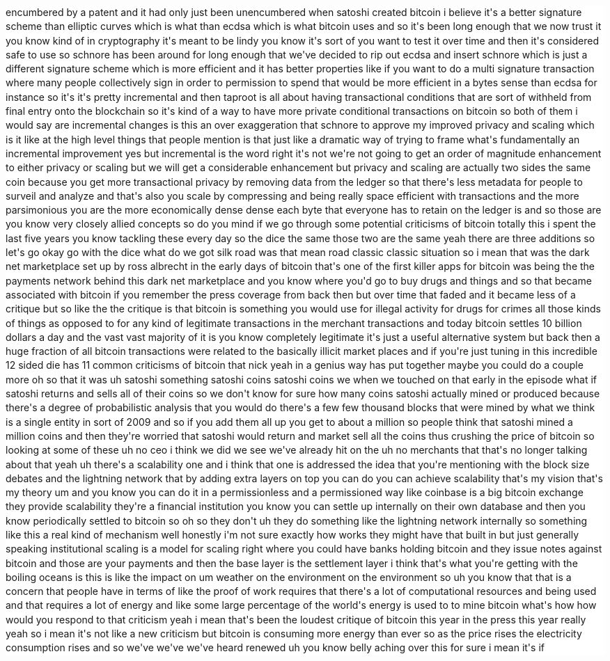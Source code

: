 encumbered by a patent and it had only just been unencumbered when satoshi created bitcoin i believe it's a better signature scheme than elliptic curves which is what than ecdsa which is what bitcoin uses and so it's been long enough that we now trust it you know kind of in cryptography it's meant to be lindy you know it's sort of you want to test it over time and then it's considered safe to use so schnore has been around for long enough that we've decided to rip out ecdsa and insert schnore which is just a different signature scheme which is more efficient and it has better properties like if you want to do a multi signature transaction where many people collectively sign in order to permission to spend that would be more efficient in a bytes sense than ecdsa for instance so it's it's pretty incremental and then taproot is all about having transactional conditions that are sort of withheld from final entry onto the blockchain so it's kind of a way to have more private conditional transactions on bitcoin so both of them i would say are incremental changes is this an over exaggeration that schnore to approve my improved privacy and scaling which is it like at the high level things that people mention is that just like a dramatic way of trying to frame what's fundamentally an incremental improvement yes but incremental is the word right it's not we're not going to get an order of magnitude enhancement to either privacy or scaling but we will get a considerable enhancement but privacy and scaling are actually two sides the same coin because you get more transactional privacy by removing data from the ledger so that there's less metadata for people to surveil and analyze and that's also you scale by compressing and being really space efficient with transactions and the more parsimonious you are the more economically dense dense each byte that everyone has to retain on the ledger is and so those are you know very closely allied concepts so do you mind if we go through some potential criticisms of bitcoin totally this i spent the last five years you know tackling these every day so the dice the same those two are the same yeah there are three additions so let's go okay go with the dice what do we got silk road was that mean road classic classic situation so i mean that was the dark net marketplace set up by ross albrecht in the early days of bitcoin that's one of the first killer apps for bitcoin was being the the payments network behind this dark net marketplace and you know where you'd go to buy drugs and things and so that became associated with bitcoin if you remember the press coverage from back then but over time that faded and it became less of a critique but so like the the critique is that bitcoin is something you would use for illegal activity for drugs for crimes all those kinds of things as opposed to for any kind of legitimate transactions in the merchant transactions and today bitcoin settles 10 billion dollars a day and the vast vast majority of it is you know completely legitimate it's just a useful alternative system but back then a huge fraction of all bitcoin transactions were related to the basically illicit market places and if you're just tuning in this incredible 12 sided die has 11 common criticisms of bitcoin that nick yeah in a genius way has put together maybe you could do a couple more oh so that it was uh satoshi something satoshi coins satoshi coins we when we touched on that early in the episode what if satoshi returns and sells all of their coins so we don't know for sure how many coins satoshi actually mined or produced because there's a degree of probabilistic analysis that you would do there's a few few thousand blocks that were mined by what we think is a single entity in sort of 2009 and so if you add them all up you get to about a million so people think that satoshi mined a million coins and then they're worried that satoshi would return and market sell all the coins thus crushing the price of bitcoin so looking at some of these uh no ceo i think we did we see we've already hit on the uh no merchants that that's no longer talking about that yeah uh there's a scalability one and i think that one is addressed the idea that you're mentioning with the block size debates and the lightning network that by adding extra layers on top you can do you can achieve scalability that's my vision that's my theory um and you know you can do it in a permissionless and a permissioned way like coinbase is a big bitcoin exchange they provide scalability they're a financial institution you know you can settle up internally on their own database and then you know periodically settled to bitcoin so oh so they don't uh they do something like the lightning network internally so something like this a real kind of mechanism well honestly i'm not sure exactly how works they might have that built in but just generally speaking institutional scaling is a model for scaling right where you could have banks holding bitcoin and they issue notes against bitcoin and those are your payments and then the base layer is the settlement layer i think that's what you're getting with the boiling oceans is this is like the impact on um weather on the environment on the environment so uh you know that that is a concern that people have in terms of like the proof of work requires that there's a lot of computational resources and being used and that requires a lot of energy and like some large percentage of the world's energy is used to to mine bitcoin what's how how would you respond to that criticism yeah i mean that's been the loudest critique of bitcoin this year in the press this year really yeah so i mean it's not like a new criticism but bitcoin is consuming more energy than ever so as the price rises the electricity consumption rises and so we've we've we've heard renewed uh you know belly aching over this for sure i mean it's if